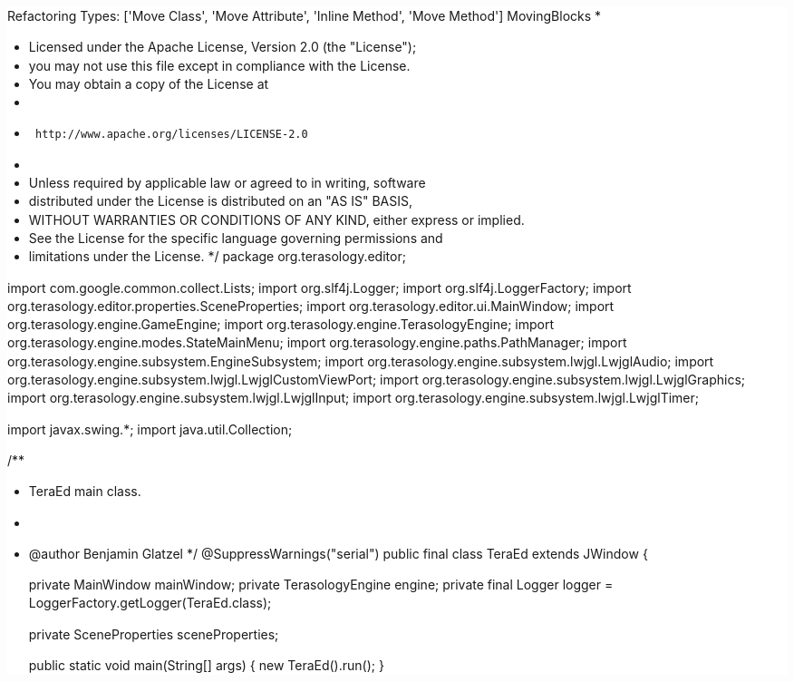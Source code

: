 Refactoring Types: ['Move Class', 'Move Attribute', 'Inline Method', 'Move Method']
MovingBlocks
 *
 * Licensed under the Apache License, Version 2.0 (the "License");
 * you may not use this file except in compliance with the License.
 * You may obtain a copy of the License at
 *
 *      http://www.apache.org/licenses/LICENSE-2.0
 *
 * Unless required by applicable law or agreed to in writing, software
 * distributed under the License is distributed on an "AS IS" BASIS,
 * WITHOUT WARRANTIES OR CONDITIONS OF ANY KIND, either express or implied.
 * See the License for the specific language governing permissions and
 * limitations under the License.
 */
package org.terasology.editor;

import com.google.common.collect.Lists;
import org.slf4j.Logger;
import org.slf4j.LoggerFactory;
import org.terasology.editor.properties.SceneProperties;
import org.terasology.editor.ui.MainWindow;
import org.terasology.engine.GameEngine;
import org.terasology.engine.TerasologyEngine;
import org.terasology.engine.modes.StateMainMenu;
import org.terasology.engine.paths.PathManager;
import org.terasology.engine.subsystem.EngineSubsystem;
import org.terasology.engine.subsystem.lwjgl.LwjglAudio;
import org.terasology.engine.subsystem.lwjgl.LwjglCustomViewPort;
import org.terasology.engine.subsystem.lwjgl.LwjglGraphics;
import org.terasology.engine.subsystem.lwjgl.LwjglInput;
import org.terasology.engine.subsystem.lwjgl.LwjglTimer;

import javax.swing.*;
import java.util.Collection;

/**
 * TeraEd main class.
 *
 * @author Benjamin Glatzel
 */
@SuppressWarnings("serial")
public final class TeraEd extends JWindow {

    private MainWindow mainWindow;
    private TerasologyEngine engine;
    private final Logger logger = LoggerFactory.getLogger(TeraEd.class);

    private SceneProperties sceneProperties;

    public static void main(String[] args) {
        new TeraEd().run();
    }
